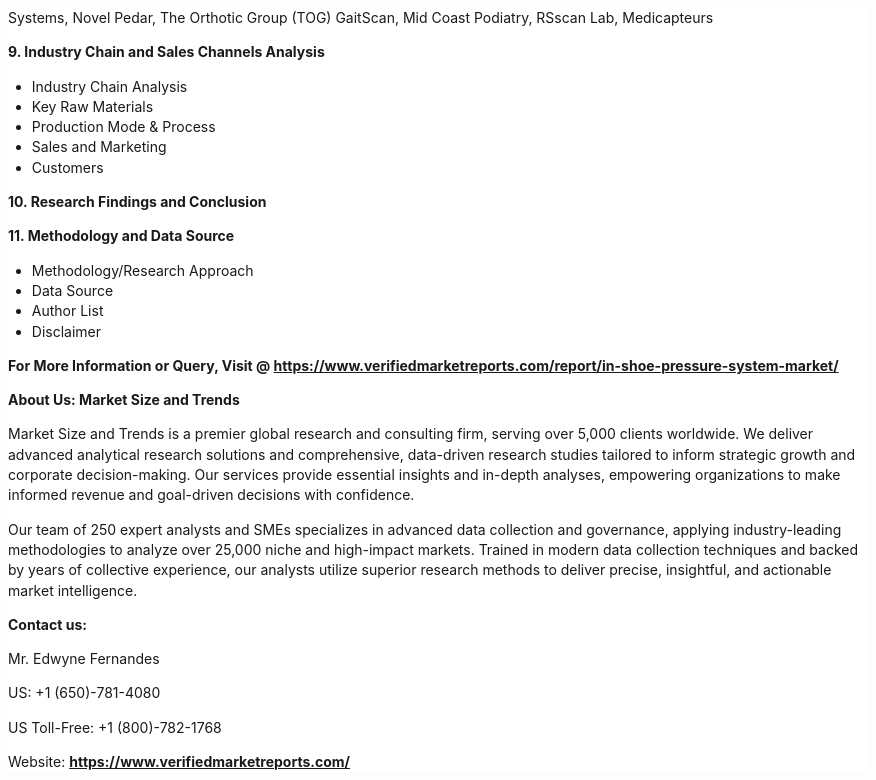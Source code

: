 Systems, Novel Pedar, The Orthotic Group (TOG) GaitScan, Mid Coast Podiatry, RSscan Lab, Medicapteurs</strong></p><p><strong>9. Industry Chain and Sales Channels Analysis</strong></p><ul><li>Industry Chain Analysis</li><li>Key Raw Materials</li><li>Production Mode &amp; Process</li><li>Sales and Marketing</li><li>Customers</li></ul><p><strong>10. Research Findings and Conclusion</strong></p><p><strong>11. Methodology and Data Source</strong></p><ul><li>Methodology/Research Approach</li><li>Data Source</li><li>Author List</li><li>Disclaimer</li></ul></p><p><strong>For More Information or Query, Visit @ <a href="https://www.verifiedmarketreports.com/report/in-shoe-pressure-system-market/">https://www.verifiedmarketreports.com/report/in-shoe-pressure-system-market/</a></strong></p><p><strong>About Us: Market Size and Trends</strong></p><p>Market Size and Trends is a premier global research and consulting firm, serving over 5,000 clients worldwide. We deliver advanced analytical research solutions and comprehensive, data-driven research studies tailored to inform strategic growth and corporate decision-making. Our services provide essential insights and in-depth analyses, empowering organizations to make informed revenue and goal-driven decisions with confidence.</p><p>Our team of 250 expert analysts and SMEs specializes in advanced data collection and governance, applying industry-leading methodologies to analyze over 25,000 niche and high-impact markets. Trained in modern data collection techniques and backed by years of collective experience, our analysts utilize superior research methods to deliver precise, insightful, and actionable market intelligence.</p><p><strong>Contact us:</strong></p><p>Mr. Edwyne Fernandes</p><p>US: +1 (650)-781-4080</p><p>US Toll-Free: +1 (800)-782-1768</p><p>Website: <strong><a href="https://www.verifiedmarketreports.com/">https://www.verifiedmarketreports.com/</a></strong></p>
